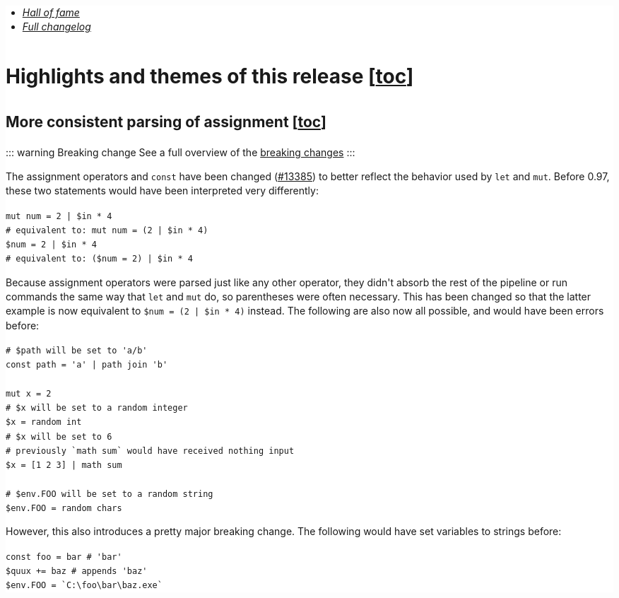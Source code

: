 - [_Hall of fame_](#hall-of-fame-toc)
- [_Full changelog_](#full-changelog-toc)

# Highlights and themes of this release [[toc](#table-of-content)]




## More consistent parsing of assignment [[toc](#table-of-content)]

::: warning Breaking change
See a full overview of the [breaking changes](#all-breaking-changes-toc)
:::

The assignment operators and `const` have been changed ([#13385](https://github.com/nushell/nushell/pull/13385)) to better reflect the behavior used by `let` and `mut`. Before 0.97, these two statements would have been interpreted very differently:

```nushell
mut num = 2 | $in * 4
# equivalent to: mut num = (2 | $in * 4)
$num = 2 | $in * 4
# equivalent to: ($num = 2) | $in * 4
```

Because assignment operators were parsed just like any other operator, they didn't absorb the rest of the pipeline or run commands the same way that `let` and `mut` do, so parentheses were often necessary. This has been changed so that the latter example is now equivalent to `$num = (2 | $in * 4)` instead. The following are also now all possible, and would have been errors before:

```nushell
# $path will be set to 'a/b'
const path = 'a' | path join 'b'

mut x = 2
# $x will be set to a random integer
$x = random int
# $x will be set to 6
# previously `math sum` would have received nothing input
$x = [1 2 3] | math sum

# $env.FOO will be set to a random string
$env.FOO = random chars
```

However, this also introduces a pretty major breaking change. The following would have set variables to strings before:

```nushell
const foo = bar # 'bar'
$quux += baz # appends 'baz'
$env.FOO = `C:\foo\bar\baz.exe`
```
